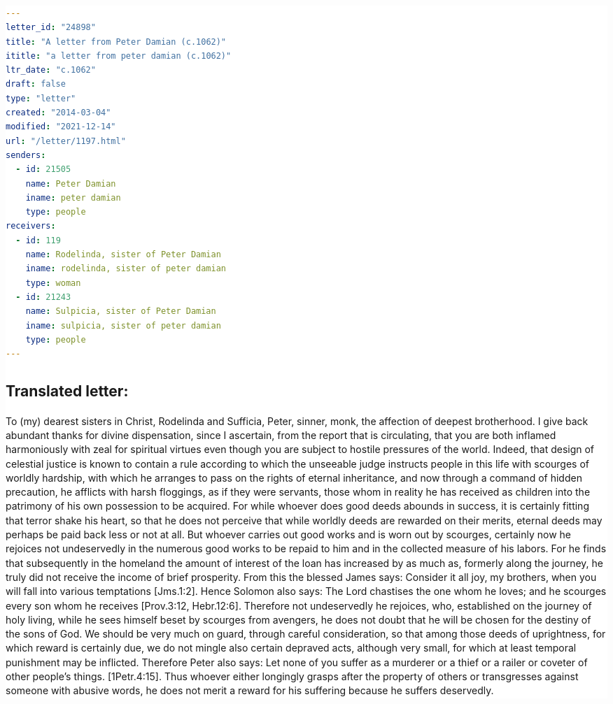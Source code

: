```yaml
---
letter_id: "24898"
title: "A letter from Peter Damian (c.1062)"
ititle: "a letter from peter damian (c.1062)"
ltr_date: "c.1062"
draft: false
type: "letter"
created: "2014-03-04"
modified: "2021-12-14"
url: "/letter/1197.html"
senders:
  - id: 21505
    name: Peter Damian
    iname: peter damian
    type: people
receivers:
  - id: 119
    name: Rodelinda, sister of Peter Damian
    iname: rodelinda, sister of peter damian
    type: woman
  - id: 21243
    name: Sulpicia, sister of Peter Damian
    iname: sulpicia, sister of peter damian
    type: people
---
```

<h2> Translated letter:</h2>To (my) dearest sisters in Christ, Rodelinda and Sufficia, Peter, sinner, monk, the affection of deepest brotherhood.
	I give back abundant thanks for divine dispensation, since I ascertain, from the report  that is circulating, that you are both inflamed harmoniously with zeal for spiritual virtues even though you are subject to hostile pressures of the world.  Indeed, that design of celestial justice is known to contain a rule according to which the unseeable judge instructs people in this life with scourges of worldly hardship, with which he arranges to pass on the rights of eternal inheritance, and now through a command of hidden precaution, he afflicts with harsh floggings, as if they were servants, those whom in reality he has received as children into the patrimony of his own possession to be acquired.  For while whoever does good deeds abounds in success, it is certainly fitting that terror shake his heart, so that he does not perceive that while worldly deeds are rewarded on their merits, eternal deeds may perhaps be paid back less or not at all.  But whoever carries out good works and is worn out by scourges, certainly now he rejoices not undeservedly in the numerous good works to be repaid to him and in the collected measure of his labors.  For he finds that subsequently in the homeland the amount of interest of the loan has increased by as much as, formerly along the journey, he truly did not receive the income of brief prosperity.  From this the blessed James says:  Consider it all joy, my brothers, when you will fall into various temptations [Jms.1:2].  Hence Solomon also says:  The Lord chastises the one whom he loves; and he scourges every son whom he receives [Prov.3:12, Hebr.12:6].
	Therefore not undeservedly he rejoices, who, established on the journey of holy living, while he sees himself beset by scourges from avengers, he does not doubt that he will be chosen for the destiny of the sons of God.  We should be very much on guard, through careful consideration, so that among those deeds of uprightness, for which reward is certainly due, we do not mingle also certain depraved acts, although very small, for which at least temporal punishment may be inflicted.  Therefore Peter also says:  Let none of you suffer as a murderer or a thief or a railer or coveter of other people’s things. [1Petr.4:15].  Thus whoever either longingly grasps after the property of others or transgresses against someone with abusive words, he does not merit a reward for his suffering because he suffers deservedly.